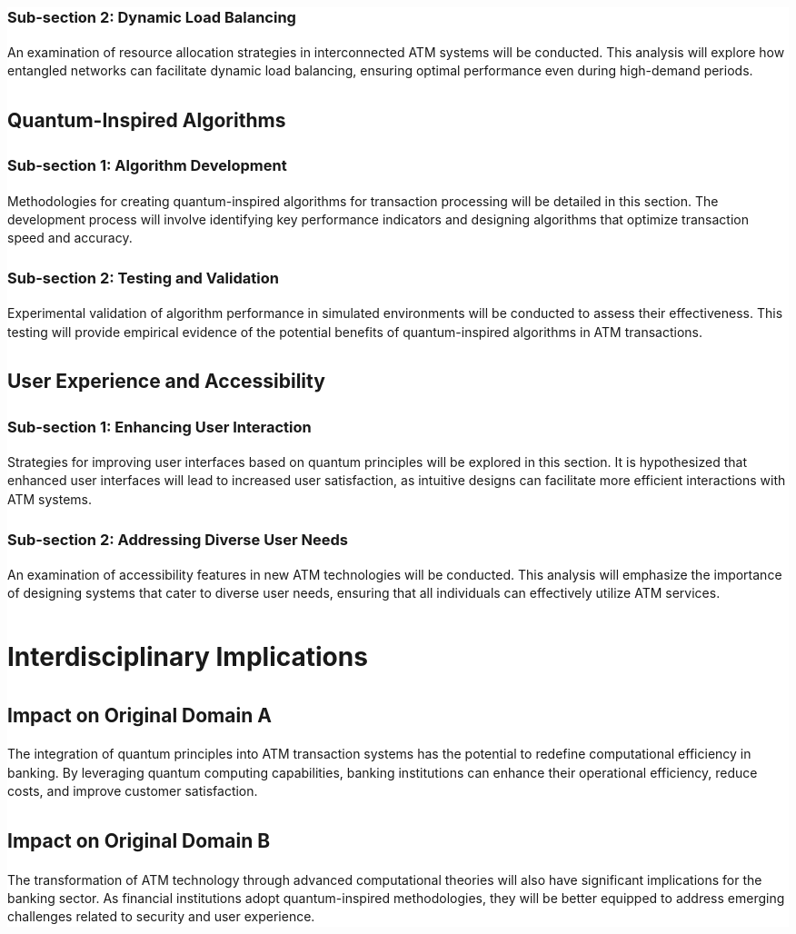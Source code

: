 ### Sub-section 2: Dynamic Load Balancing

An examination of resource allocation strategies in interconnected ATM systems will be conducted. This analysis will explore how entangled networks can facilitate dynamic load balancing, ensuring optimal performance even during high-demand periods.

## Quantum-Inspired Algorithms

### Sub-section 1: Algorithm Development

Methodologies for creating quantum-inspired algorithms for transaction processing will be detailed in this section. The development process will involve identifying key performance indicators and designing algorithms that optimize transaction speed and accuracy.

### Sub-section 2: Testing and Validation

Experimental validation of algorithm performance in simulated environments will be conducted to assess their effectiveness. This testing will provide empirical evidence of the potential benefits of quantum-inspired algorithms in ATM transactions.

## User Experience and Accessibility

### Sub-section 1: Enhancing User Interaction

Strategies for improving user interfaces based on quantum principles will be explored in this section. It is hypothesized that enhanced user interfaces will lead to increased user satisfaction, as intuitive designs can facilitate more efficient interactions with ATM systems.

### Sub-section 2: Addressing Diverse User Needs

An examination of accessibility features in new ATM technologies will be conducted. This analysis will emphasize the importance of designing systems that cater to diverse user needs, ensuring that all individuals can effectively utilize ATM services.

# Interdisciplinary Implications

## Impact on Original Domain A

The integration of quantum principles into ATM transaction systems has the potential to redefine computational efficiency in banking. By leveraging quantum computing capabilities, banking institutions can enhance their operational efficiency, reduce costs, and improve customer satisfaction.

## Impact on Original Domain B

The transformation of ATM technology through advanced computational theories will also have significant implications for the banking sector. As financial institutions adopt quantum-inspired methodologies, they will be better equipped to address emerging challenges related to security and user experience.
